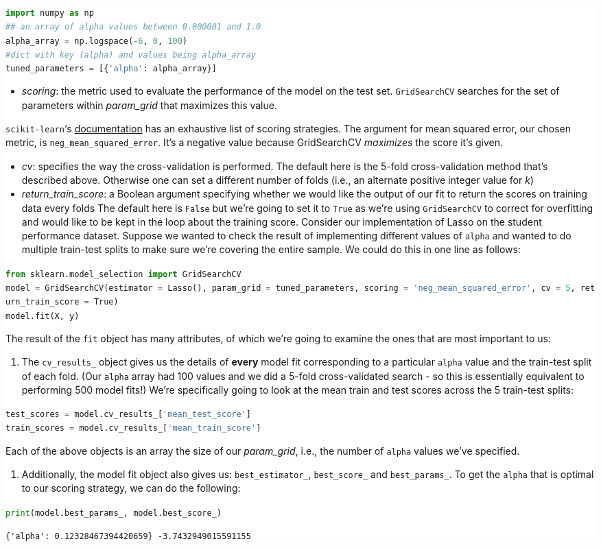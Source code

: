 ```Python
import numpy as np  
## an array of alpha values between 0.000001 and 1.0  
alpha_array = np.logspace(-6, 0, 100)  
#dict with key (alpha) and values being alpha_array  
tuned_parameters = [{'alpha': alpha_array}]
```

- _scoring_: the metric used to evaluate the performance of the model on the test set. `GridSearchCV` searches for the set of parameters within _param_grid_ that maximizes this value.

`scikit-learn`‘s [documentation](https://scikit-learn.org/stable/modules/model_evaluation.html#scoring-parameter) has an exhaustive list of scoring strategies. The argument for mean squared error, our chosen metric, is `neg_mean_squared_error`. It’s a negative value because GridSearchCV _maximizes_ the score it’s given.

- _cv_: specifies the way the cross-validation is performed. The default here is the 5-fold cross-validation method that’s described above. Otherwise one can set a different number of folds (i.e., an alternate positive integer value for _k_)
- _return_train_score_: a Boolean argument specifying whether we would like the output of our fit to return the scores on training data every folds The default here is `False` but we’re going to set it to `True` as we’re using `GridSearchCV` to correct for overfitting and would like to be kept in the loop about the training score.
Consider our implementation of Lasso on the student performance dataset. Suppose we wanted to check the result of implementing different values of `alpha` and wanted to do multiple train-test splits to make sure we’re covering the entire sample. We could do this in one line as follows:
```Python
from sklearn.model_selection import GridSearchCV  
model = GridSearchCV(estimator = Lasso(), param_grid = tuned_parameters, scoring = 'neg_mean_squared_error', cv = 5, return_train_score = True)  
model.fit(X, y)
```

The result of the `fit` object has many attributes, of which we’re going to examine the ones that are most important to us:

1. The `cv_results_` object gives us the details of **every** model fit corresponding to a particular `alpha` value and the train-test split of each fold. (Our `alpha` array had 100 values and we did a 5-fold cross-validated search - so this is essentially equivalent to performing 500 model fits!) We’re specifically going to look at the mean train and test scores across the 5 train-test splits:
```Python
test_scores = model.cv_results_['mean_test_score']  
train_scores = model.cv_results_['mean_train_score']
```

Each of the above objects is an array the size of our _param_grid_, i.e., the number of `alpha` values we’ve specified.

1. Additionally, the model fit object also gives us: `best_estimator_`, `best_score_` and `best_params_`. To get the `alpha` that is optimal to our scoring strategy, we can do the following:
```Python
print(model.best_params_, model.best_score_)
```

```
{'alpha': 0.12328467394420659} -3.7432949015591155
```
